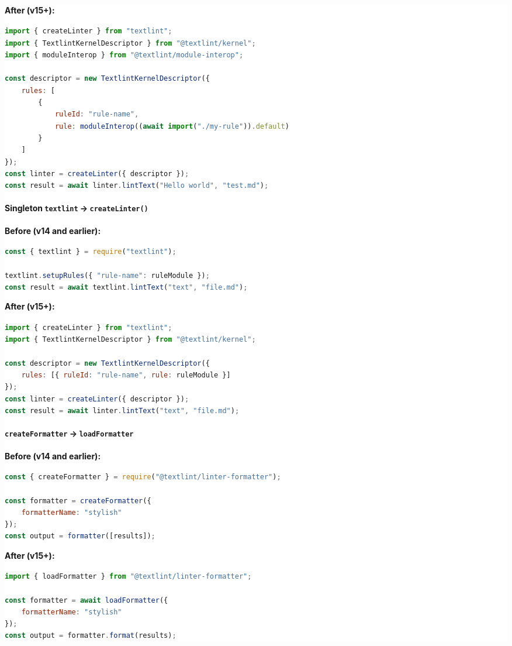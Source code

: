 **After (v15+):**
```javascript
import { createLinter } from "textlint";
import { TextlintKernelDescriptor } from "@textlint/kernel";
import { moduleInterop } from "@textlint/module-interop";

const descriptor = new TextlintKernelDescriptor({
    rules: [
        {
            ruleId: "rule-name",
            rule: moduleInterop((await import("./my-rule")).default)
        }
    ]
});
const linter = createLinter({ descriptor });
const result = await linter.lintText("Hello world", "test.md");
```

#### Singleton `textlint` → `createLinter()`

**Before (v14 and earlier):**
```javascript
const { textlint } = require("textlint");

textlint.setupRules({ "rule-name": ruleModule });
const result = await textlint.lintText("text", "file.md");
```

**After (v15+):**
```javascript
import { createLinter } from "textlint";
import { TextlintKernelDescriptor } from "@textlint/kernel";

const descriptor = new TextlintKernelDescriptor({
    rules: [{ ruleId: "rule-name", rule: ruleModule }]
});
const linter = createLinter({ descriptor });
const result = await linter.lintText("text", "file.md");
```

#### `createFormatter` → `loadFormatter`

**Before (v14 and earlier):**
```javascript
const { createFormatter } = require("@textlint/linter-formatter");

const formatter = createFormatter({
    formatterName: "stylish"
});
const output = formatter([results]);
```

**After (v15+):**
```javascript
import { loadFormatter } from "@textlint/linter-formatter";

const formatter = await loadFormatter({
    formatterName: "stylish"
});
const output = formatter.format(results);
```
